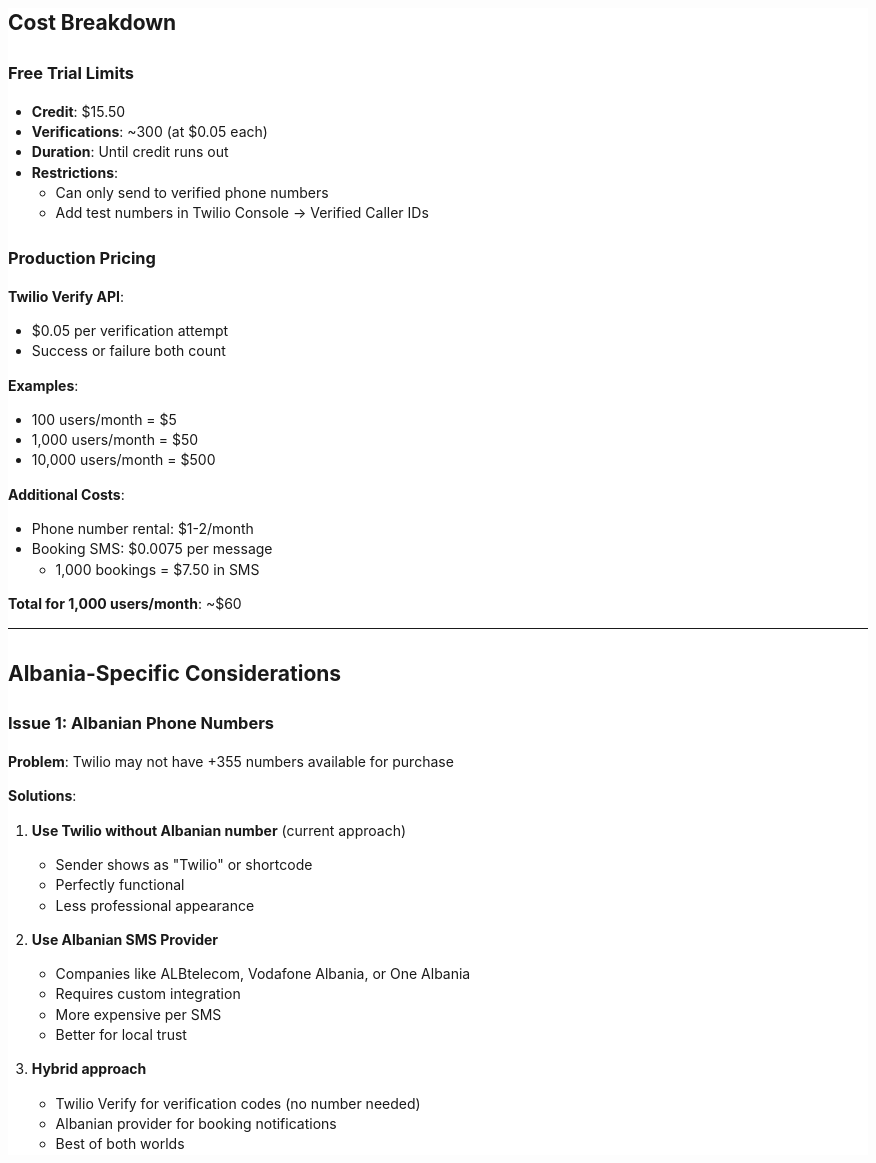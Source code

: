 
## Cost Breakdown

### Free Trial Limits
- **Credit**: $15.50
- **Verifications**: ~300 (at $0.05 each)
- **Duration**: Until credit runs out
- **Restrictions**:
  - Can only send to verified phone numbers
  - Add test numbers in Twilio Console → Verified Caller IDs

### Production Pricing
**Twilio Verify API**:
- $0.05 per verification attempt
- Success or failure both count

**Examples**:
- 100 users/month = $5
- 1,000 users/month = $50
- 10,000 users/month = $500

**Additional Costs**:
- Phone number rental: $1-2/month
- Booking SMS: $0.0075 per message
  - 1,000 bookings = $7.50 in SMS

**Total for 1,000 users/month**: ~$60

---

## Albania-Specific Considerations

### Issue 1: Albanian Phone Numbers
**Problem**: Twilio may not have +355 numbers available for purchase

**Solutions**:
1. **Use Twilio without Albanian number** (current approach)
   - Sender shows as "Twilio" or shortcode
   - Perfectly functional
   - Less professional appearance

2. **Use Albanian SMS Provider**
   - Companies like ALBtelecom, Vodafone Albania, or One Albania
   - Requires custom integration
   - More expensive per SMS
   - Better for local trust

3. **Hybrid approach**
   - Twilio Verify for verification codes (no number needed)
   - Albanian provider for booking notifications
   - Best of both worlds
